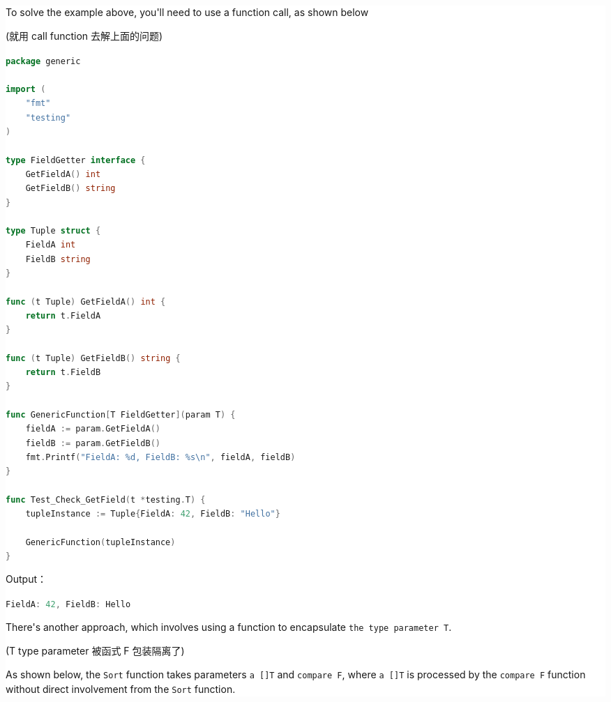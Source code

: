 To solve the example above, you'll need to use a function call, as shown below

(就用 call function 去解上面的问题)

```go
package generic

import (
	"fmt"
	"testing"
)

type FieldGetter interface {
	GetFieldA() int
	GetFieldB() string
}

type Tuple struct {
	FieldA int
	FieldB string
}

func (t Tuple) GetFieldA() int {
	return t.FieldA
}

func (t Tuple) GetFieldB() string {
	return t.FieldB
}

func GenericFunction[T FieldGetter](param T) {
	fieldA := param.GetFieldA()
	fieldB := param.GetFieldB()
	fmt.Printf("FieldA: %d, FieldB: %s\n", fieldA, fieldB)
}

func Test_Check_GetField(t *testing.T) {
	tupleInstance := Tuple{FieldA: 42, FieldB: "Hello"}

	GenericFunction(tupleInstance)
}
```

Output：

```go
FieldA: 42, FieldB: Hello
```

There's another approach, which involves using a function to encapsulate `the type parameter T`.

(T type parameter 被函式 F 包装隔离了)



As shown below, the `Sort` function takes parameters `a []T` and `compare F`, where `a []T` is processed by the `compare F` function without direct involvement from the `Sort` function.
